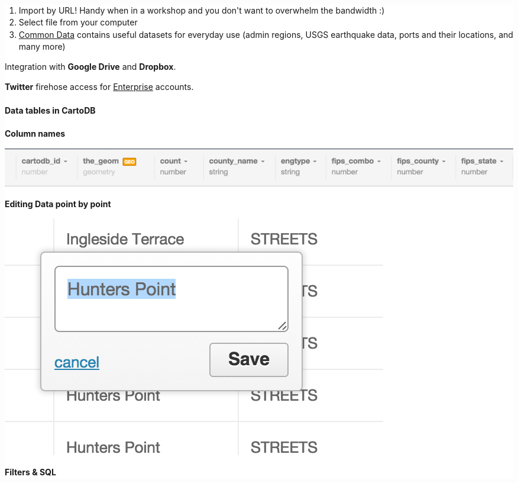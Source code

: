 1. Import by URL! Handy when in a workshop and you don't want to overwhelm the bandwidth :)
2. Select file from your computer
3. [Common Data](http://docs.cartodb.com/cartodb-editor.html#common-data) contains useful datasets for everyday use (admin regions, USGS earthquake data, ports and their locations, and many more)

Integration with **Google Drive** and **Dropbox**.

**Twitter** firehose access for [Enterprise](http://cartodb.com/enterprise) accounts.

<iframe src="https://srogers.cartodb.com/viz/337d9194-6458-11e3-85b5-e5e70547d141/embed_map?scrollWheelZoom=false" width="800px" height="600px"></iframe>

#### Data tables in CartoDB

**Column names**

![Column names](../img/common/column_names.png)

**Editing Data point by point**

![editing data](../img/common/edit_data.png)

**Filters &amp; SQL**

